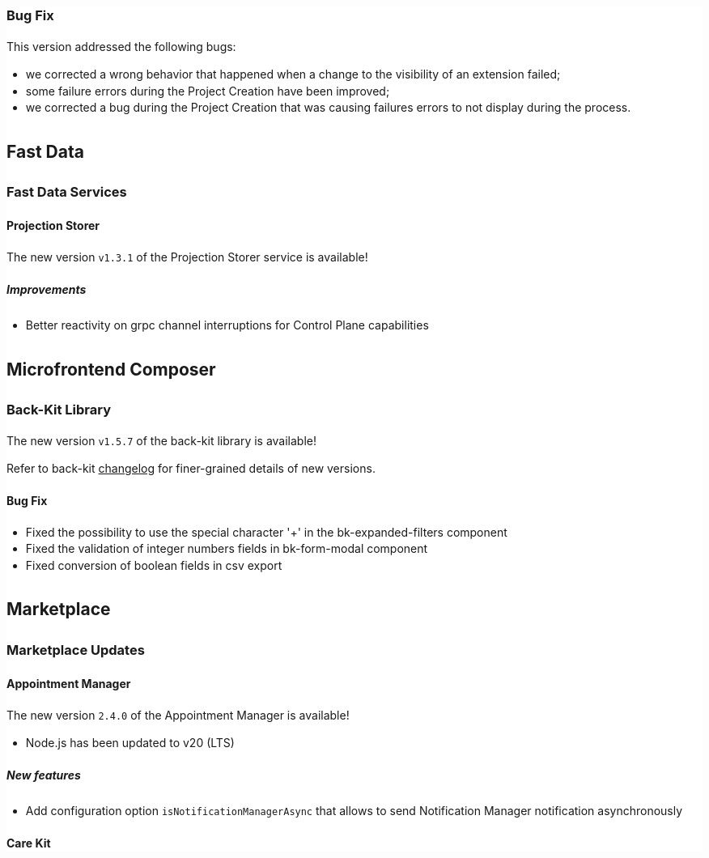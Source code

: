 ### Bug Fix

This version addressed the following bugs:

* we corrected a wrong behavior that happened when a change to the visibility of an extension failed;
* some failure errors during the Project Creation have been improved;
* we corrected a bug during the Project Creation that was causing failures errors to not display during the process.

## Fast Data

### Fast Data Services

#### Projection Storer

The new version `v1.3.1` of the Projection Storer service is available!

##### Improvements

- Better reactivity on grpc channel interruptions for Control Plane capabilities

## Microfrontend Composer

### Back-Kit Library

The new version `v1.5.7` of the back-kit library is available!

Refer to back-kit [changelog](/microfrontend-composer/back-kit/changelog.md) for finer-grained details of new versions.

#### Bug Fix

- Fixed the possibility to use the special character '+' in the bk-expanded-filters component
- Fixed the validation of integer numbers fields in bk-form-modal component
- Fixed conversion of boolean fields in csv export

## Marketplace

### Marketplace Updates

#### Appointment Manager

The new version `2.4.0` of the Appointment Manager is available!

* Node.js has been updated to v20 (LTS)

##### New features

* Add configuration option `isNotificationManagerAsync` that allows to send Notification Manager notification asynchronously

#### Care Kit
